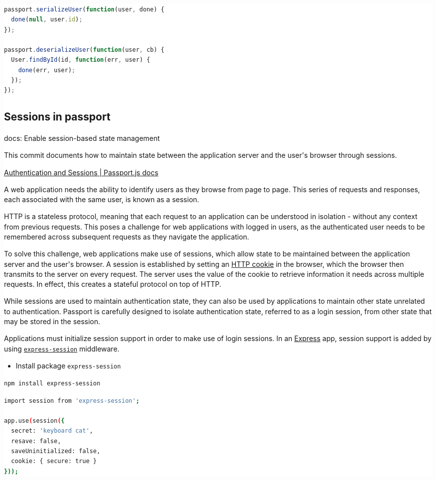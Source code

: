 ```js
passport.serializeUser(function(user, done) {
  done(null, user.id);
});

passport.deserializeUser(function(user, cb) {
  User.findById(id, function(err, user) {
    done(err, user);
  });
});
```

## Sessions in passport

docs: Enable session-based state management

This commit documents how to maintain state between the application server and the user's browser through sessions.

[Authentication and Sessions | Passport.js docs](https://www.passportjs.org/concepts/authentication/sessions/)

A web application needs the ability to identify users as they browse from page to page. This series of requests and responses, each associated with the same user, is known as a session.

HTTP is a stateless protocol, meaning that each request to an application can be understood in isolation - without any context from previous requests. This poses a challenge for web applications with logged in users, as the authenticated user needs to be remembered across subsequent requests as they navigate the application.

To solve this challenge, web applications make use of sessions, which allow state to be maintained between the application server and the user's browser. A session is established by setting an [HTTP cookie](https://en.wikipedia.org/wiki/HTTP_cookie) in the browser, which the browser then transmits to the server on every request. The server uses the value of the cookie to retrieve information it needs across multiple requests. In effect, this creates a stateful protocol on top of HTTP.

While sessions are used to maintain authentication state, they can also be used by applications to maintain other state unrelated to authentication. Passport is carefully designed to isolate authentication state, referred to as a login session, from other state that may be stored in the session.

Applications must initialize session support in order to make use of login sessions. In an [Express](https://expressjs.com/) app, session support is added by using [`express-session`](https://github.com/expressjs/session) middleware.

- Install package `express-session`

```sh
npm install express-session
```

```sh
import session from 'express-session';

app.use(session({
  secret: 'keyboard cat',
  resave: false,
  saveUninitialized: false,
  cookie: { secure: true }
}));
```
